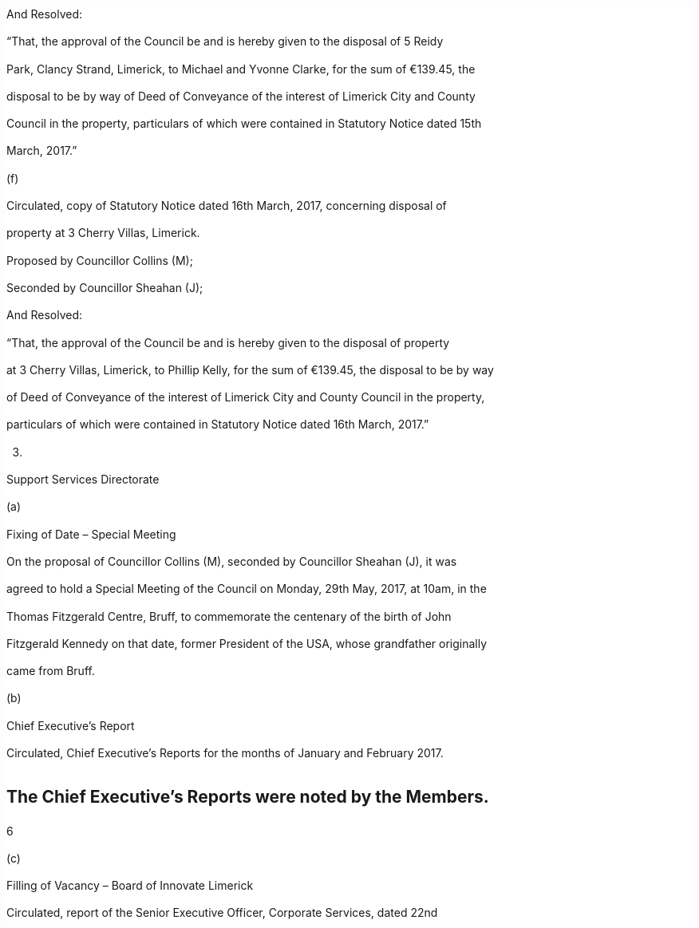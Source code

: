 And Resolved:

“That, the approval of the Council be and is hereby given to the disposal of 5 Reidy

Park, Clancy Strand, Limerick, to Michael and Yvonne Clarke, for the sum of €139.45, the

disposal to be by way of Deed of Conveyance of the interest of Limerick City and County

Council in the property, particulars of which were contained in Statutory Notice dated 15th

March, 2017.”

(f)

Circulated, copy of Statutory Notice dated 16th March, 2017, concerning disposal of

property at 3 Cherry Villas, Limerick.

Proposed by Councillor Collins (M);

Seconded by Councillor Sheahan (J);

And Resolved:

“That, the approval of the Council be and is hereby given to the disposal of property

at 3 Cherry Villas, Limerick, to Phillip Kelly, for the sum of €139.45, the disposal to be by way

of Deed of Conveyance of the interest of Limerick City and County Council in the property,

particulars of which were contained in Statutory Notice dated 16th March, 2017.”

3.

Support Services Directorate

(a)

Fixing of Date – Special Meeting

On the proposal of Councillor Collins (M), seconded by Councillor Sheahan (J), it was

agreed to hold a Special Meeting of the Council on Monday, 29th May, 2017, at 10am, in the

Thomas Fitzgerald Centre, Bruff, to commemorate the centenary of the birth of John

Fitzgerald Kennedy on that date, former President of the USA, whose grandfather originally

came from Bruff.

(b)

Chief Executive’s Report

Circulated, Chief Executive’s Reports for the months of January and February 2017.

The Chief Executive’s Reports were noted by the Members.
---
6

(c)

Filling of Vacancy – Board of Innovate Limerick

Circulated, report of the Senior Executive Officer, Corporate Services, dated 22nd
